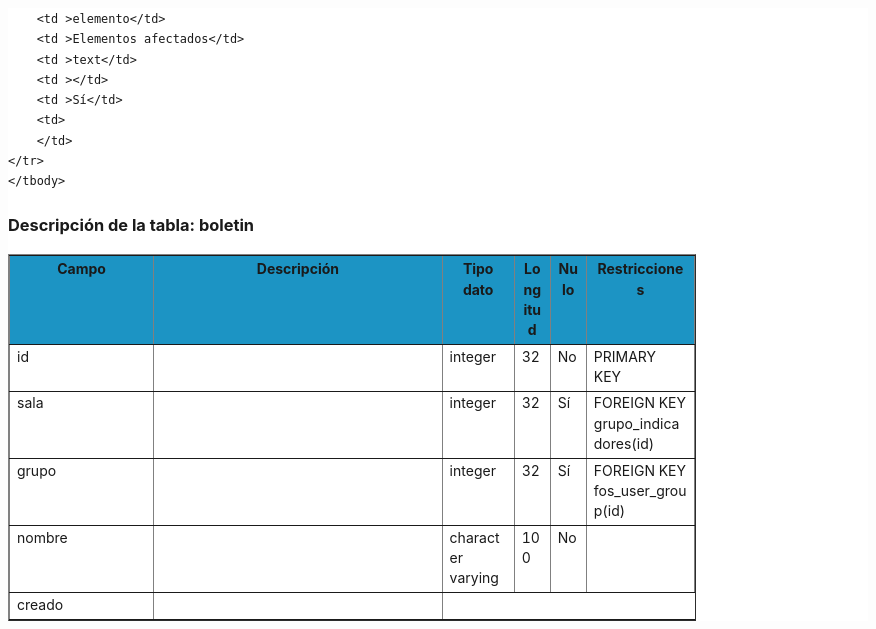         <td >elemento</td>
        <td >Elementos afectados</td>
        <td >text</td>
        <td ></td>
        <td >Sí</td>
        <td>
        </td>
    </tr>
    </tbody>
</table>

### Descripción de la tabla: **boletin**

<table border="1" style="border-collapse: collapse; width: 80%" id="dic-boletin">
    <thead>
    <tr style="background-color: #1c94c4; ">
        <TH style="width: 20%" >Campo</TH>
        <TH style="width: 40%" >Descripción</TH>
        <th style="width: 10%" >Tipo dato</th>
        <th style="width: 5%" >Longitud</th>
        <th style="width: 5%">Nulo</th>
        <th style="width: 15%">Restricciones</th>
    </tr>
    </thead>
    <tbody>
    <tr>
        <td >id</td>
        <td ></td>
        <td >integer</td>
        <td >32</td>
        <td >No</td>
        <td>
            PRIMARY KEY                    </td>
    </tr>
    <tr>
        <td >sala</td>
        <td ></td>
        <td >integer</td>
        <td >32</td>
        <td >Sí</td>
        <td>
            FOREIGN KEY grupo_indicadores(id)                    </td>
    </tr>
    <tr>
        <td >grupo</td>
        <td ></td>
        <td >integer</td>
        <td >32</td>
        <td >Sí</td>
        <td>
            FOREIGN KEY fos_user_group(id)                    </td>
    </tr>
    <tr>
        <td >nombre</td>
        <td ></td>
        <td >character varying</td>
        <td >100</td>
        <td >No</td>
        <td>
        </td>
    </tr>
    <tr>
        <td >creado</td>
        <td ></td>